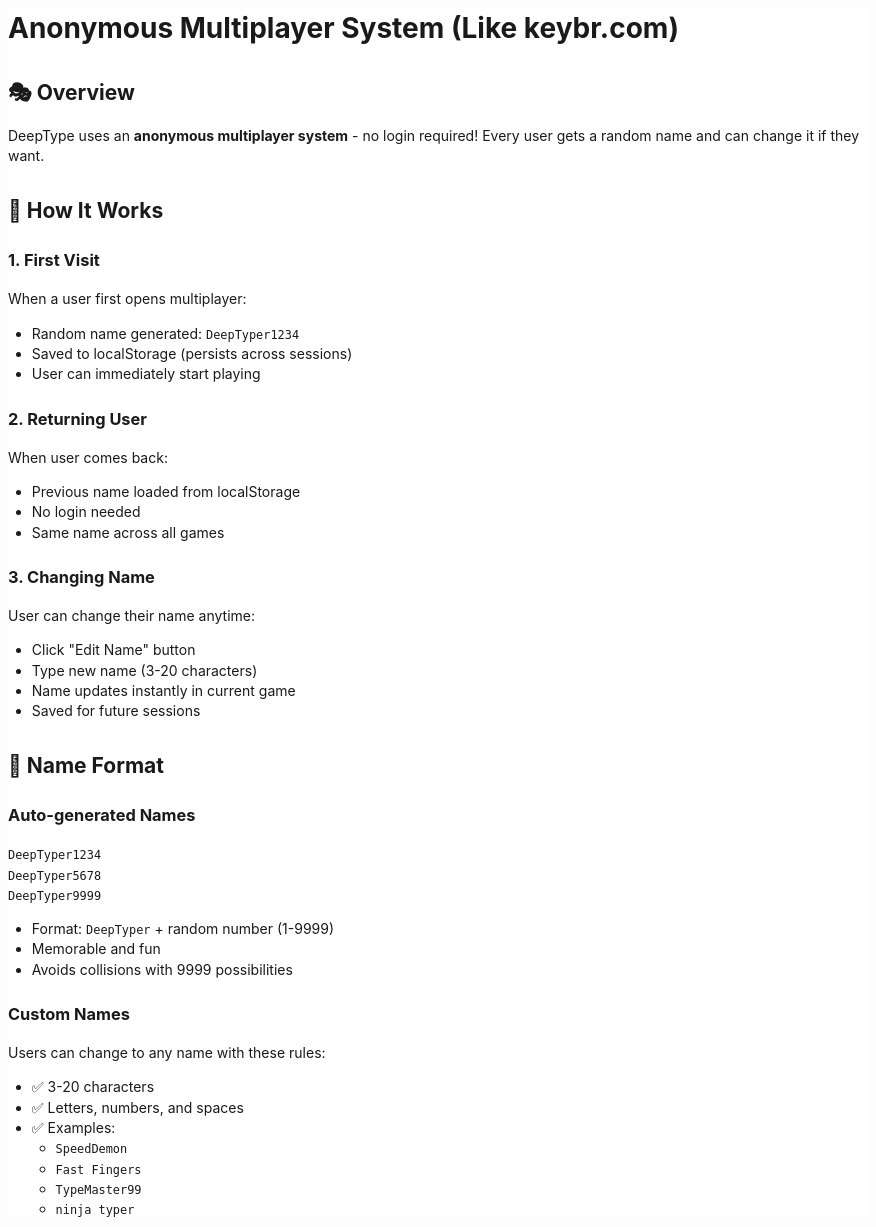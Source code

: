 # Anonymous Multiplayer System (Like keybr.com)

## 🎭 Overview

DeepType uses an **anonymous multiplayer system** - no login required! Every user gets a random name and can change it if they want.

## 🎯 How It Works

### 1. **First Visit**
When a user first opens multiplayer:
- Random name generated: `DeepTyper1234`
- Saved to localStorage (persists across sessions)
- User can immediately start playing

### 2. **Returning User**
When user comes back:
- Previous name loaded from localStorage
- No login needed
- Same name across all games

### 3. **Changing Name**
User can change their name anytime:
- Click "Edit Name" button
- Type new name (3-20 characters)
- Name updates instantly in current game
- Saved for future sessions

## 📝 Name Format

### Auto-generated Names
```
DeepTyper1234
DeepTyper5678
DeepTyper9999
```

- Format: `DeepTyper` + random number (1-9999)
- Memorable and fun
- Avoids collisions with 9999 possibilities

### Custom Names
Users can change to any name with these rules:
- ✅ 3-20 characters
- ✅ Letters, numbers, and spaces
- ✅ Examples:
  - `SpeedDemon`
  - `Fast Fingers`
  - `TypeMaster99`
  - `ninja typer`
